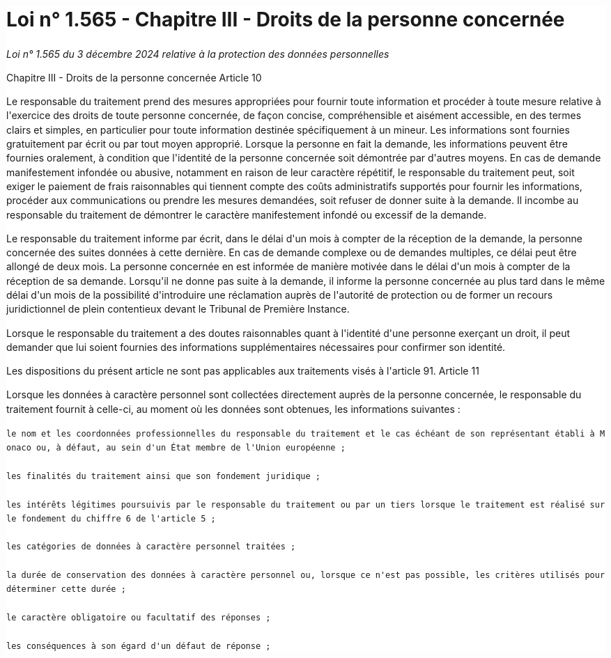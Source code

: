 # Loi n° 1.565 - Chapitre III - Droits de la personne concernée

*Loi n° 1.565 du 3 décembre 2024 relative à la protection des données personnelles*

Chapitre III - Droits de la personne concernée
Article 10

Le responsable du traitement prend des mesures appropriées pour fournir toute information et procéder à toute mesure relative à l'exercice des droits de toute personne concernée, de façon concise, compréhensible et aisément accessible, en des termes clairs et simples, en particulier pour toute information destinée spécifiquement à un mineur. Les informations sont fournies gratuitement par écrit ou par tout moyen approprié. Lorsque la personne en fait la demande, les informations peuvent être fournies oralement, à condition que l'identité de la personne concernée soit démontrée par d'autres moyens. En cas de demande manifestement infondée ou abusive, notamment en raison de leur caractère répétitif, le responsable du traitement peut, soit exiger le paiement de frais raisonnables qui tiennent compte des coûts administratifs supportés pour fournir les informations, procéder aux communications ou prendre les mesures demandées, soit refuser de donner suite à la demande. Il incombe au responsable du traitement de démontrer le caractère manifestement infondé ou excessif de la demande.

Le responsable du traitement informe par écrit, dans le délai d'un mois à compter de la réception de la demande, la personne concernée des suites données à cette dernière. En cas de demande complexe ou de demandes multiples, ce délai peut être allongé de deux mois. La personne concernée en est informée de manière motivée dans le délai d'un mois à compter de la réception de sa demande. Lorsqu'il ne donne pas suite à la demande, il informe la personne concernée au plus tard dans le même délai d'un mois de la possibilité d'introduire une réclamation auprès de l'autorité de protection ou de former un recours juridictionnel de plein contentieux devant le Tribunal de Première Instance.

Lorsque le responsable du traitement a des doutes raisonnables quant à l'identité d'une personne exerçant un droit, il peut demander que lui soient fournies des informations supplémentaires nécessaires pour confirmer son identité.

Les dispositions du présent article ne sont pas applicables aux traitements visés à l'article 91.
Article 11

Lorsque les données à caractère personnel sont collectées directement auprès de la personne concernée, le responsable du traitement fournit à celle-ci, au moment où les données sont obtenues, les informations suivantes :

    le nom et les coordonnées professionnelles du responsable du traitement et le cas échéant de son représentant établi à Monaco ou, à défaut, au sein d'un État membre de l'Union européenne ;

    les finalités du traitement ainsi que son fondement juridique ;

    les intérêts légitimes poursuivis par le responsable du traitement ou par un tiers lorsque le traitement est réalisé sur le fondement du chiffre 6 de l'article 5 ;

    les catégories de données à caractère personnel traitées ;

    la durée de conservation des données à caractère personnel ou, lorsque ce n'est pas possible, les critères utilisés pour déterminer cette durée ;

    le caractère obligatoire ou facultatif des réponses ;

    les conséquences à son égard d'un défaut de réponse ;
